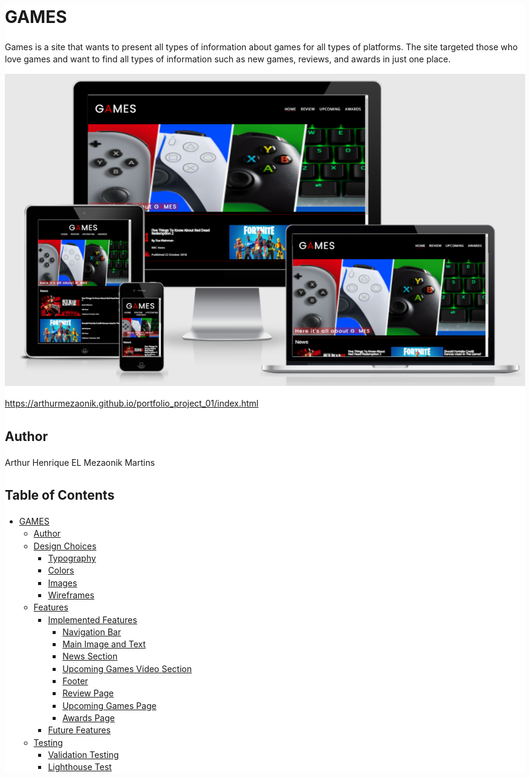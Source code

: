 # GAMES

Games is a site that wants to present all types of information about games for all types of platforms. The site targeted those who love games and want to find all types of information such as new games, reviews, and awards in just one place.

![Responsive Mockup](assets/images/readme/responsivelayout.png)

https://arthurmezaonik.github.io/portfolio_project_01/index.html

## Author

Arthur Henrique EL Mezaonik Martins

## Table of Contents

- [GAMES](#games)
  * [Author](#author)
  * [Design Choices](#design-choices)
    + [Typography](#typography)
    + [Colors](#colors)
    + [Images](#images)
    + [Wireframes](#wireframes)
  * [Features](#features)
    + [Implemented Features](#implemented-features)
      - [Navigation Bar](#navigation-bar)
      - [Main Image and Text](#main-image-and-text)
      - [News Section](#news-section)
      - [Upcoming Games Video Section](#upcoming-games-video-section)
      - [Footer](#footer)
      - [Review Page](#review-page)
      - [Upcoming Games Page](#upcoming-games-page)
      - [Awards Page](#awards-page)
    + [Future Features](#future-features)
  * [Testing](#testing)
    + [Validation Testing](#validation-testing)
    + [Lighthouse Test](#lighthouse-test)